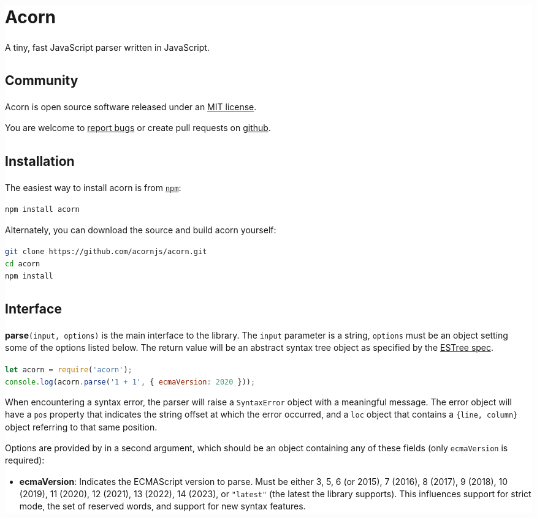 # Acorn

A tiny, fast JavaScript parser written in JavaScript.

## Community

Acorn is open source software released under an
[MIT license](https://github.com/acornjs/acorn/blob/master/acorn/LICENSE).

You are welcome to
[report bugs](https://github.com/acornjs/acorn/issues) or create pull
requests on [github](https://github.com/acornjs/acorn).

## Installation

The easiest way to install acorn is from [`npm`](https://www.npmjs.com/):

```sh
npm install acorn
```

Alternately, you can download the source and build acorn yourself:

```sh
git clone https://github.com/acornjs/acorn.git
cd acorn
npm install
```

## Interface

**parse**`(input, options)` is the main interface to the library. The
`input` parameter is a string, `options` must be an object setting
some of the options listed below. The return value will be an abstract
syntax tree object as specified by the [ESTree
spec](https://github.com/estree/estree).

```javascript
let acorn = require('acorn');
console.log(acorn.parse('1 + 1', { ecmaVersion: 2020 }));
```

When encountering a syntax error, the parser will raise a
`SyntaxError` object with a meaningful message. The error object will
have a `pos` property that indicates the string offset at which the
error occurred, and a `loc` object that contains a `{line, column}`
object referring to that same position.

Options are provided by in a second argument, which should be an
object containing any of these fields (only `ecmaVersion` is
required):

-   **ecmaVersion**: Indicates the ECMAScript version to parse. Must be
    either 3, 5, 6 (or 2015), 7 (2016), 8 (2017), 9 (2018), 10 (2019),
    11 (2020), 12 (2021), 13 (2022), 14 (2023), or `"latest"` (the
    latest the library supports). This influences support for strict
    mode, the set of reserved words, and support for new syntax
    features.
